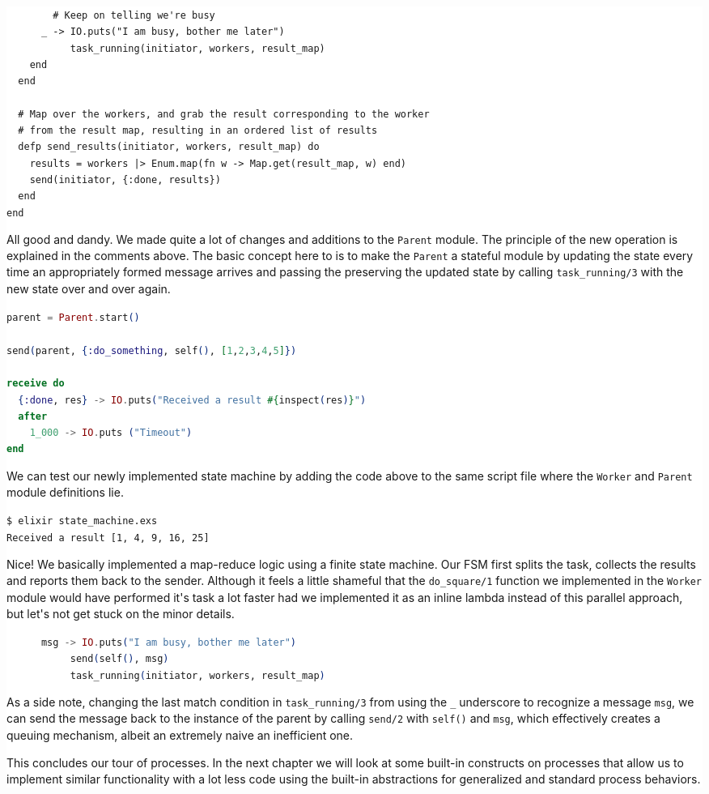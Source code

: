 ```
        # Keep on telling we're busy
      _ -> IO.puts("I am busy, bother me later")
           task_running(initiator, workers, result_map)
    end
  end

  # Map over the workers, and grab the result corresponding to the worker
  # from the result map, resulting in an ordered list of results
  defp send_results(initiator, workers, result_map) do
    results = workers |> Enum.map(fn w -> Map.get(result_map, w) end)
    send(initiator, {:done, results})
  end
end
```

All good and dandy. We made quite a lot of changes and additions to the `Parent` module. The principle of the new operation is explained in the comments above. The basic concept here to is to make the `Parent` a stateful module by updating the state every time an appropriately formed message arrives and passing the preserving the updated state by calling `task_running/3` with the new state over and over again.

```elixir
parent = Parent.start()

send(parent, {:do_something, self(), [1,2,3,4,5]})

receive do
  {:done, res} -> IO.puts("Received a result #{inspect(res)}")
  after
    1_000 -> IO.puts ("Timeout")
end
```

We can test our newly implemented state machine by adding the code above to the same script file where the `Worker` and `Parent` module definitions lie.

```bash
$ elixir state_machine.exs
Received a result [1, 4, 9, 16, 25]
```

Nice! We basically implemented a map-reduce logic using a finite state machine. Our FSM first splits the task, collects the results and reports them back to the sender. Although it feels a little shameful that the `do_square/1` function we implemented in the `Worker` module would have performed it's task a lot faster had we implemented it as an inline lambda instead of this parallel approach, but let's not get stuck on the minor details.

```elixir
      msg -> IO.puts("I am busy, bother me later")
           send(self(), msg)
           task_running(initiator, workers, result_map)
```

As a side note, changing the last match condition in `task_running/3` from using the `_` underscore to recognize a message `msg`, we can send the message back to the instance of the parent by calling `send/2` with `self()` and `msg`, which effectively creates a queuing mechanism, albeit an extremely naive an inefficient one.

This concludes our tour of processes. In the next chapter we will look at some built-in constructs on processes that allow us to implement similar functionality with a lot less code using the built-in abstractions for generalized and standard process behaviors.


[lambda]: img/lambda.png
